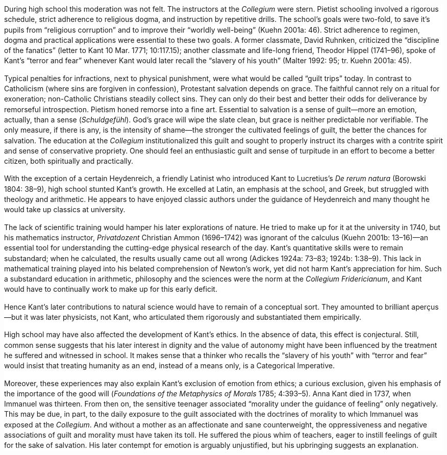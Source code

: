 During high school this moderation was not felt. The instructors at the _Collegium_ were stern. Pietist schooling involved a rigorous schedule, strict adherence to religious dogma, and instruction by repetitive drills. The school’s goals were two-fold, to save it’s pupils from “religious corruption” and to improve their “worldly well-being” (Kuehn 2001a: 46). Strict adherence to regimen, dogma and practical applications were essential to these two goals. A former classmate, David Ruhnken, criticized the “discipline of the fanatics” (letter to Kant 10 Mar. 1771; 10:117.15); another classmate and life-long friend, Theodor Hippel (1741–96), spoke of Kant’s “terror and fear” whenever Kant would later recall the “slavery of his youth” (Malter 1992: 95; tr. Kuehn 2001a: 45).

Typical penalties for infractions, next to physical punishment, were what would be called “guilt trips” today. In contrast to Catholicism (where sins are forgiven in confession), Protestant salvation depends on grace. The faithful cannot rely on a ritual for exoneration; non-Catholic Christians steadily collect sins. They can only do their best and better their odds for deliverance by remorseful introspection. Pietism honed remorse into a fine art. Essential to salvation is a sense of guilt—more an emotion, actually, than a sense (_Schuldgefühl_). God’s grace will wipe the slate clean, but grace is neither predictable nor verifiable. The only measure, if there is any, is the intensity of shame—the stronger the cultivated feelings of guilt, the better the chances for salvation. The education at the _Collegium_ institutionalized this guilt and sought to properly instruct its charges with a contrite spirit and sense of conservative propriety. One should feel an enthusiastic guilt and sense of turpitude in an effort to become a better citizen, both spiritually and practically.

With the exception of a certain Heydenreich, a friendly Latinist who introduced Kant to Lucretius’s _De rerum natura_ (Borowski 1804: 38–9), high school stunted Kant’s growth. He excelled at Latin, an emphasis at the school, and Greek, but struggled with theology and arithmetic. He appears to have enjoyed classic authors under the guidance of Heydenreich and many thought he would take up classics at university.

The lack of scientific training would hamper his later explorations of nature. He tried to make up for it at the university in 1740, but his mathematics instructor, _Privatdozent_ Christian Ammon (1696–1742) was ignorant of the calculus (Kuehn 2001b: 13–16)—an essential tool for understanding the cutting-edge physical research of the day. Kant’s quantitative skills were to remain substandard; when he calculated, the results usually came out all wrong (Adickes 1924a: 73–83; 1924b: 1:38–9). This lack in mathematical training played into his belated comprehension of Newton’s work, yet did not harm Kant’s appreciation for him. Such a substandard education in arithmetic, philosophy and the sciences were the norm at the _Collegium Fridericianum_, and Kant would have to continually work to make up for this early deficit.

Hence Kant’s later contributions to natural science would have to remain of a conceptual sort. They amounted to brilliant aperçus—but it was later physicists, not Kant, who articulated them rigorously and substantiated them empirically.

High school may have also affected the development of Kant’s ethics. In the absence of data, this effect is conjectural. Still, common sense suggests that his later interest in dignity and the value of autonomy might have been influenced by the treatment he suffered and witnessed in school. It makes sense that a thinker who recalls the “slavery of his youth” with “terror and fear” would insist that treating humanity as an end, instead of a means only, is a Categorical Imperative.

Moreover, these experiences may also explain Kant’s exclusion of emotion from ethics; a curious exclusion, given his emphasis of the importance of the good will (_Foundations of the Metaphysics of Morals_ 1785; 4:393–5). Anna Kant died in 1737, when Immanuel was thirteen. From then on, the sensitive teenager associated “morality under the guidance of feeling” only negatively. This may be due, in part, to the daily exposure to the guilt associated with the doctrines of morality to which Immanuel was exposed at the _Collegium_. And without a mother as an affectionate and sane counterweight, the oppressiveness and negative associations of guilt and morality must have taken its toll. He suffered the pious whim of teachers, eager to instill feelings of guilt for the sake of salvation. His later contempt for emotion is arguably unjustified, but his upbringing suggests an explanation.
